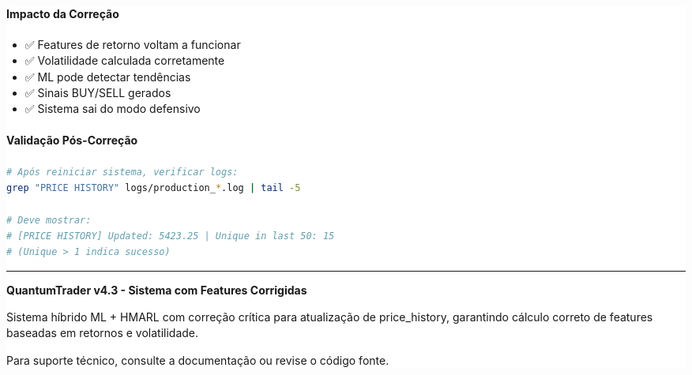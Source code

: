 ```python
```

#### Impacto da Correção
- ✅ Features de retorno voltam a funcionar
- ✅ Volatilidade calculada corretamente
- ✅ ML pode detectar tendências
- ✅ Sinais BUY/SELL gerados
- ✅ Sistema sai do modo defensivo

#### Validação Pós-Correção
```bash
# Após reiniciar sistema, verificar logs:
grep "PRICE HISTORY" logs/production_*.log | tail -5

# Deve mostrar:
# [PRICE HISTORY] Updated: 5423.25 | Unique in last 50: 15
# (Unique > 1 indica sucesso)
```

---

**QuantumTrader v4.3 - Sistema com Features Corrigidas**

Sistema híbrido ML + HMARL com correção crítica para atualização de price_history, garantindo cálculo correto de features baseadas em retornos e volatilidade.

Para suporte técnico, consulte a documentação ou revise o código fonte.